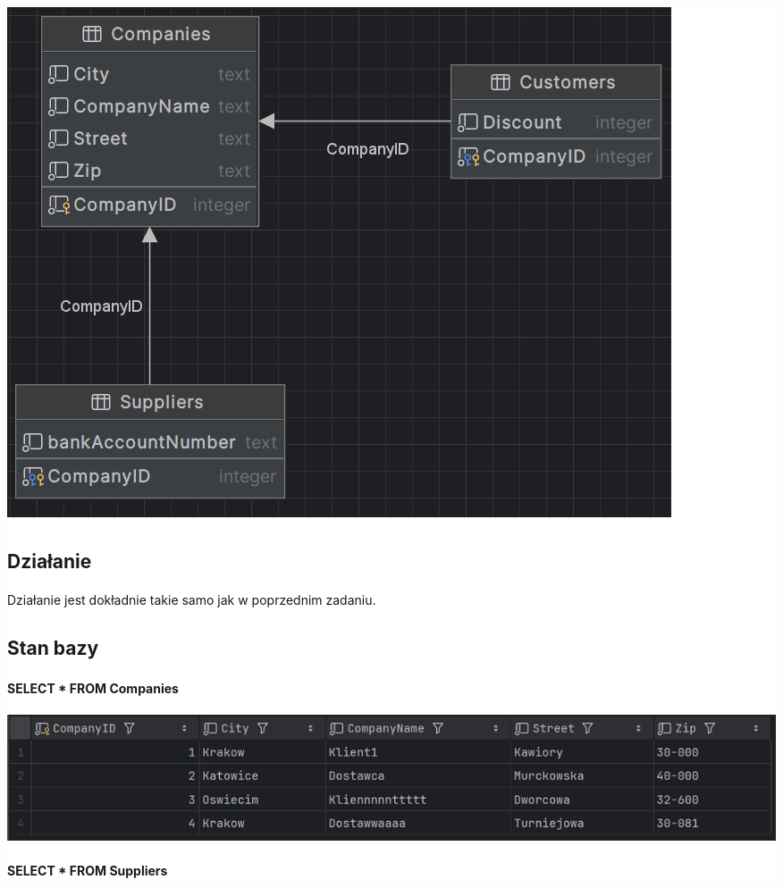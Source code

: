 ![](./img/6zad-0.png)


## Działanie

Działanie jest dokładnie takie samo jak w poprzednim zadaniu.

## Stan bazy

#### SELECT * FROM Companies

![](./img/6zad-1.png)


#### SELECT * FROM Suppliers
